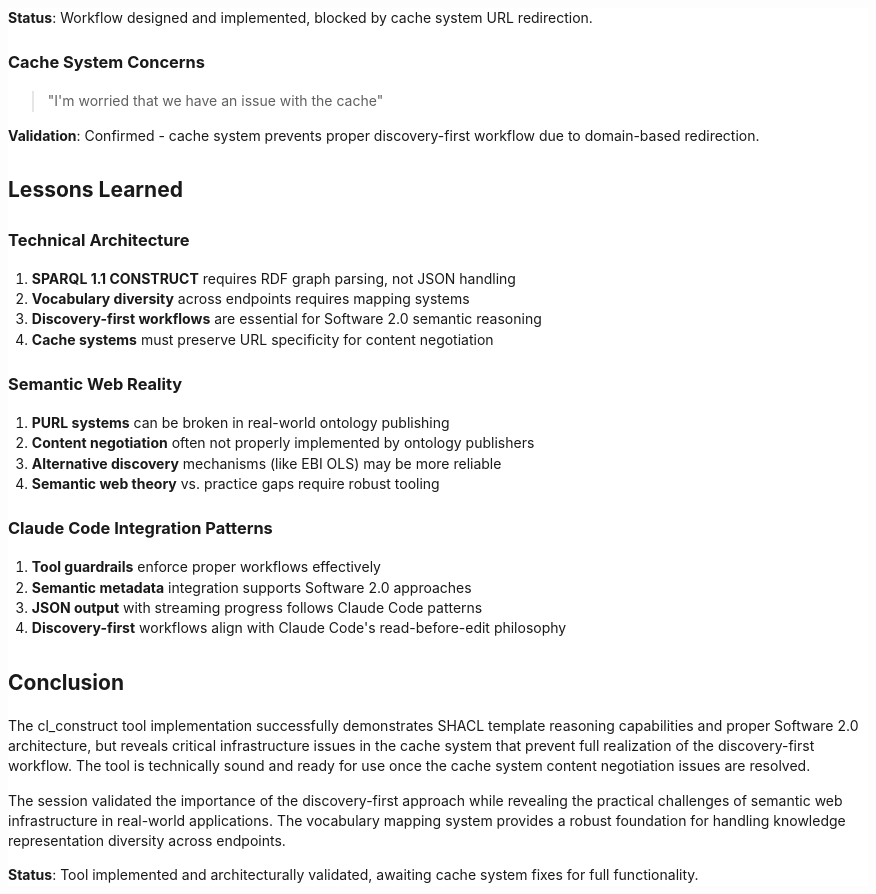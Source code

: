 **Status**: Workflow designed and implemented, blocked by cache system URL redirection.

### Cache System Concerns
> "I'm worried that we have an issue with the cache"

**Validation**: Confirmed - cache system prevents proper discovery-first workflow due to domain-based redirection.

## Lessons Learned

### Technical Architecture
1. **SPARQL 1.1 CONSTRUCT** requires RDF graph parsing, not JSON handling
2. **Vocabulary diversity** across endpoints requires mapping systems  
3. **Discovery-first workflows** are essential for Software 2.0 semantic reasoning
4. **Cache systems** must preserve URL specificity for content negotiation

### Semantic Web Reality
1. **PURL systems** can be broken in real-world ontology publishing
2. **Content negotiation** often not properly implemented by ontology publishers
3. **Alternative discovery** mechanisms (like EBI OLS) may be more reliable
4. **Semantic web theory** vs. practice gaps require robust tooling

### Claude Code Integration Patterns
1. **Tool guardrails** enforce proper workflows effectively
2. **Semantic metadata** integration supports Software 2.0 approaches
3. **JSON output** with streaming progress follows Claude Code patterns
4. **Discovery-first** workflows align with Claude Code's read-before-edit philosophy

## Conclusion

The cl_construct tool implementation successfully demonstrates SHACL template reasoning capabilities and proper Software 2.0 architecture, but reveals critical infrastructure issues in the cache system that prevent full realization of the discovery-first workflow. The tool is technically sound and ready for use once the cache system content negotiation issues are resolved.

The session validated the importance of the discovery-first approach while revealing the practical challenges of semantic web infrastructure in real-world applications. The vocabulary mapping system provides a robust foundation for handling knowledge representation diversity across endpoints.

**Status**: Tool implemented and architecturally validated, awaiting cache system fixes for full functionality.